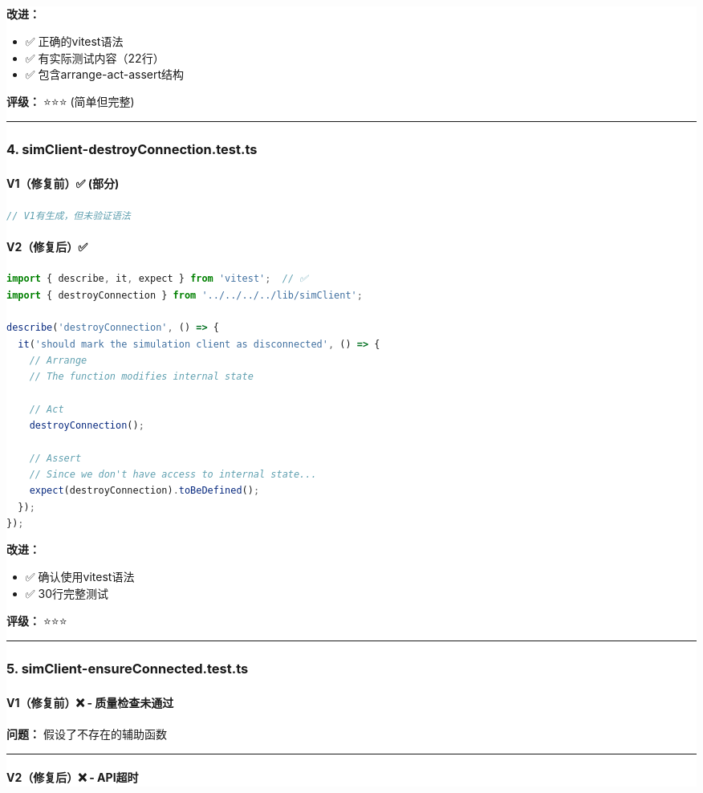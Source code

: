 **改进：**
- ✅ 正确的vitest语法
- ✅ 有实际测试内容（22行）
- ✅ 包含arrange-act-assert结构

**评级：** ⭐⭐⭐ (简单但完整)

---

### 4. simClient-destroyConnection.test.ts

#### V1（修复前）✅ (部分)

```typescript
// V1有生成，但未验证语法
```

#### V2（修复后）✅

```typescript
import { describe, it, expect } from 'vitest';  // ✅
import { destroyConnection } from '../../../../lib/simClient';

describe('destroyConnection', () => {
  it('should mark the simulation client as disconnected', () => {
    // Arrange
    // The function modifies internal state

    // Act
    destroyConnection();

    // Assert
    // Since we don't have access to internal state...
    expect(destroyConnection).toBeDefined();
  });
});
```

**改进：**
- ✅ 确认使用vitest语法
- ✅ 30行完整测试

**评级：** ⭐⭐⭐

---

### 5. simClient-ensureConnected.test.ts

#### V1（修复前）❌ - 质量检查未通过

**问题：** 假设了不存在的辅助函数

---

#### V2（修复后）❌ - API超时
